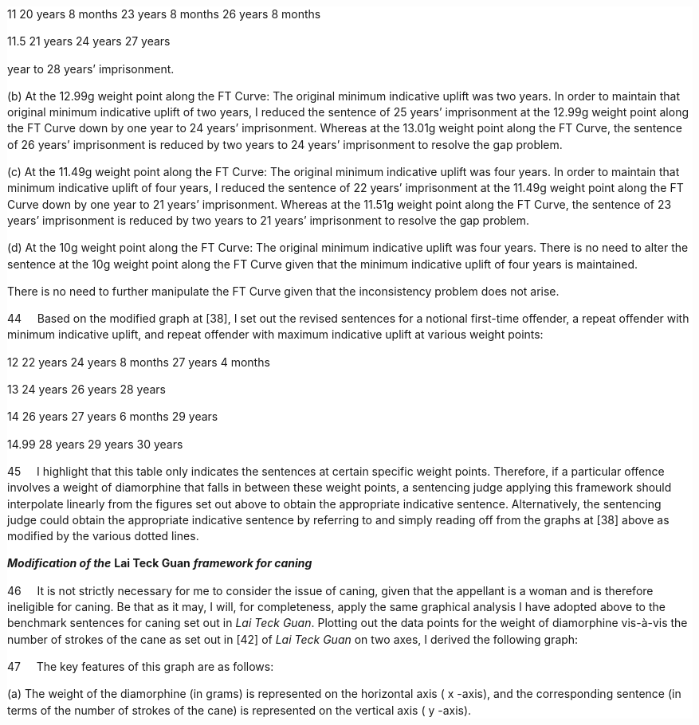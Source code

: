  11 20 years 8 months 23 years 8 months 26 years 8 months 

 11.5 21 years 24 years 27 years 

 year to 28 years’ imprisonment. 

 (b) At the 12.99g weight point along the FT Curve: The original minimum indicative uplift was two years. In order to maintain that original minimum indicative uplift of two years, I reduced the sentence of 25 years’ imprisonment at the 12.99g weight point along the FT Curve down by one year to 24 years’ imprisonment. Whereas at the 13.01g weight point along the FT Curve, the sentence of 26 years’ imprisonment is reduced by two years to 24 years’ imprisonment to resolve the gap problem. 

 (c) At the 11.49g weight point along the FT Curve: The original minimum indicative uplift was four years. In order to maintain that minimum indicative uplift of four years, I reduced the sentence of 22 years’ imprisonment at the 11.49g weight point along the FT Curve down by one year to 21 years’ imprisonment. Whereas at the 11.51g weight point along the FT Curve, the sentence of 23 years’ imprisonment is reduced by two years to 21 years’ imprisonment to resolve the gap problem. 

 (d) At the 10g weight point along the FT Curve: The original minimum indicative uplift was four years. There is no need to alter the sentence at the 10g weight point along the FT Curve given that the minimum indicative uplift of four years is maintained. 

There is no need to further manipulate the FT Curve given that the inconsistency problem does not arise. 

44     Based on the modified graph at [38], I set out the revised sentences for a notional first-time offender, a repeat offender with minimum indicative uplift, and repeat offender with maximum indicative uplift at various weight points: 


 12 22 years 24 years 8 months 27 years 4 months 

 13 24 years 26 years 28 years 

 14 26 years 27 years 6 months 29 years 

 14.99 28 years 29 years 30 years 

45     I highlight that this table only indicates the sentences at certain specific weight points. Therefore, if a particular offence involves a weight of diamorphine that falls in between these weight points, a sentencing judge applying this framework should interpolate linearly from the figures set out above to obtain the appropriate indicative sentence. Alternatively, the sentencing judge could obtain the appropriate indicative sentence by referring to and simply reading off from the graphs at [38] above as modified by the various dotted lines. 

**_Modification of the_** **Lai Teck Guan** **_framework for caning_** 

46     It is not strictly necessary for me to consider the issue of caning, given that the appellant is a woman and is therefore ineligible for caning. Be that as it may, I will, for completeness, apply the same graphical analysis I have adopted above to the benchmark sentences for caning set out in _Lai Teck Guan_. Plotting out the data points for the weight of diamorphine vis-à-vis the number of strokes of the cane as set out in [42] of _Lai Teck Guan_ on two axes, I derived the following graph: 

47     The key features of this graph are as follows: 

 (a) The weight of the diamorphine (in grams) is represented on the horizontal axis ( x -axis), and the corresponding sentence (in terms of the number of strokes of the cane) is represented on the vertical axis ( y -axis). 
